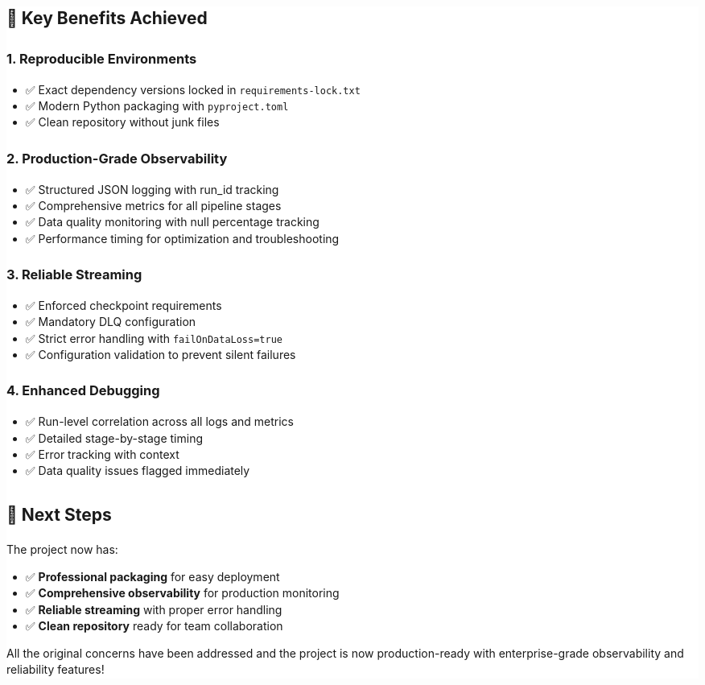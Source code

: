 ## 🎯 **Key Benefits Achieved**

### **1. Reproducible Environments**
- ✅ Exact dependency versions locked in `requirements-lock.txt`
- ✅ Modern Python packaging with `pyproject.toml`
- ✅ Clean repository without junk files

### **2. Production-Grade Observability**
- ✅ Structured JSON logging with run_id tracking
- ✅ Comprehensive metrics for all pipeline stages
- ✅ Data quality monitoring with null percentage tracking
- ✅ Performance timing for optimization and troubleshooting

### **3. Reliable Streaming**
- ✅ Enforced checkpoint requirements
- ✅ Mandatory DLQ configuration
- ✅ Strict error handling with `failOnDataLoss=true`
- ✅ Configuration validation to prevent silent failures

### **4. Enhanced Debugging**
- ✅ Run-level correlation across all logs and metrics
- ✅ Detailed stage-by-stage timing
- ✅ Error tracking with context
- ✅ Data quality issues flagged immediately

## 🚀 **Next Steps**

The project now has:
- ✅ **Professional packaging** for easy deployment
- ✅ **Comprehensive observability** for production monitoring
- ✅ **Reliable streaming** with proper error handling
- ✅ **Clean repository** ready for team collaboration

All the original concerns have been addressed and the project is now production-ready with enterprise-grade observability and reliability features!







